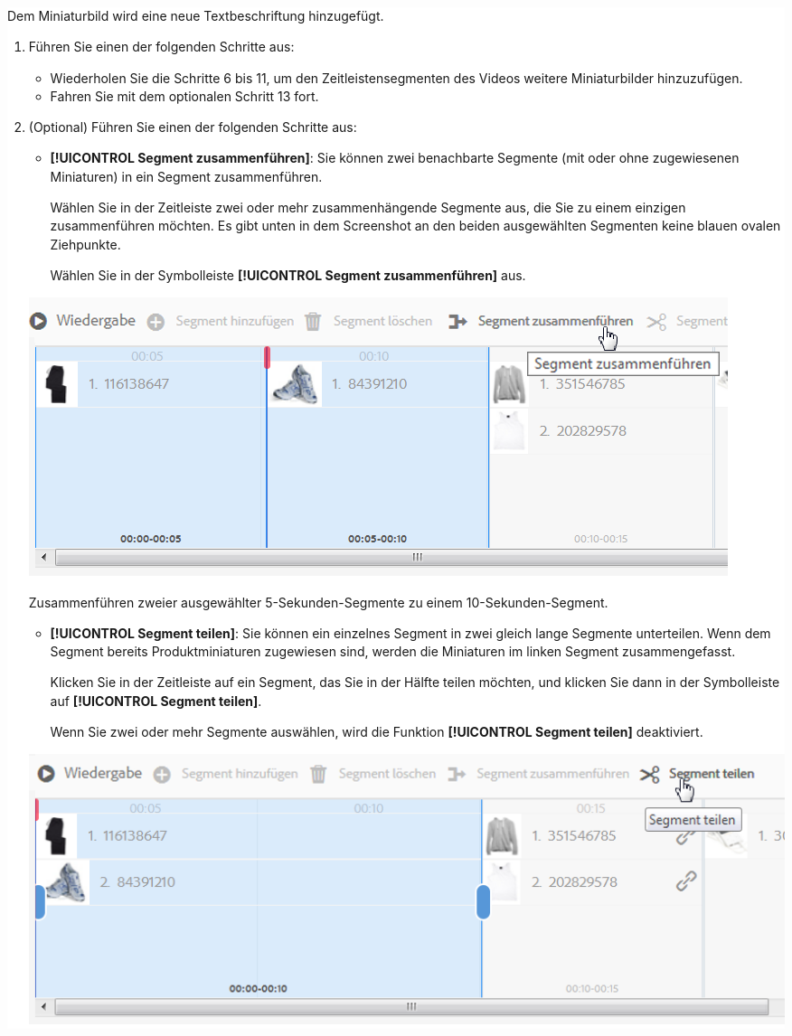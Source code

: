    Dem Miniaturbild wird eine neue Textbeschriftung hinzugefügt.

1. Führen Sie einen der folgenden Schritte aus:

   * Wiederholen Sie die Schritte 6 bis 11, um den Zeitleistensegmenten des Videos weitere Miniaturbilder hinzuzufügen.
   * Fahren Sie mit dem optionalen Schritt 13 fort.

1. (Optional) Führen Sie einen der folgenden Schritte aus:

   * **[!UICONTROL Segment zusammenführen]**: Sie können zwei benachbarte Segmente (mit oder ohne zugewiesenen Miniaturen) in ein Segment zusammenführen.

     Wählen Sie in der Zeitleiste zwei oder mehr zusammenhängende Segmente aus, die Sie zu einem einzigen zusammenführen möchten. Es gibt unten in dem Screenshot an den beiden ausgewählten Segmenten keine blauen ovalen Ziehpunkte.

     Wählen Sie in der Symbolleiste **[!UICONTROL Segment zusammenführen]** aus.

   ![chlimage_1-134](assets/chlimage_1-134.png)

   Zusammenführen zweier ausgewählter 5-Sekunden-Segmente zu einem 10-Sekunden-Segment.

   * **[!UICONTROL Segment teilen]**: Sie können ein einzelnes Segment in zwei gleich lange Segmente unterteilen. Wenn dem Segment bereits Produktminiaturen zugewiesen sind, werden die Miniaturen im linken Segment zusammengefasst.

     Klicken Sie in der Zeitleiste auf ein Segment, das Sie in der Hälfte teilen möchten, und klicken Sie dann in der Symbolleiste auf **[!UICONTROL Segment teilen]**.

     Wenn Sie zwei oder mehr Segmente auswählen, wird die Funktion **[!UICONTROL Segment teilen]** deaktiviert.

   ![chlimage_1-135](assets/chlimage_1-135.png)
